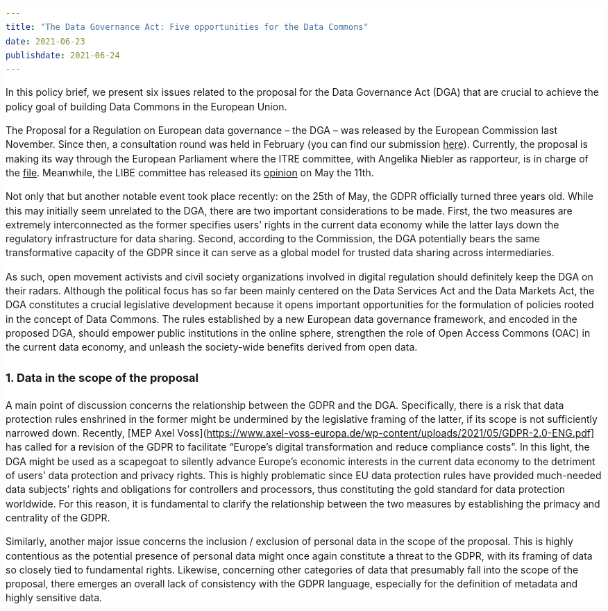 ```yaml
---
title: "The Data Governance Act: Five opportunities for the Data Commons"
date: 2021-06-23
publishdate: 2021-06-24
---
```

In this policy brief, we present six issues related to the proposal for the Data Governance Act (DGA) that are crucial to achieve the policy goal of building Data Commons in the European Union.  

The Proposal for a Regulation on European data governance – the DGA – was released by the European Commission last November. Since then, a consultation round was held in February (you can find our submission [here](https://ec.europa.eu/info/law/better-regulation/have-your-say/initiatives/12491-Data-sharing-in-the-EU-common-European-data-spaces-new-rules-/F1656900_en)). Currently, the proposal is making its way through the European Parliament where the ITRE committee, with Angelika Niebler as rapporteur, is in charge of the [file](https://www.europarl.europa.eu/committees/en/itre/documents/latest-documents). Meanwhile, the LIBE committee has released its [opinion](https://www.europarl.europa.eu/doceo/document/LIBE-PA-692728_EN.pdf) on May the 11th.   

Not only that but another notable event took place recently: on the 25th of May, the GDPR officially turned three years old. While this may initially seem unrelated to the DGA, there are two important considerations to be made. First, the two measures are extremely interconnected as the former specifies users’ rights in the current data economy while the latter lays down the regulatory infrastructure for data sharing. Second, according to the Commission, the DGA potentially bears the same transformative capacity of the GDPR since it can serve as a global model for trusted data sharing across intermediaries. 

As such, open movement activists and civil society organizations involved in digital regulation should definitely keep the DGA on their radars. Although the political focus has so far been mainly centered on the Data Services Act and the Data Markets Act, the DGA constitutes a crucial legislative development because it opens important opportunities for the formulation of policies rooted in the concept of Data Commons. The rules established by a new European data governance framework, and encoded in the proposed DGA, should empower public institutions in the online sphere, strengthen the role of Open Access Commons (OAC) in the current data economy, and unleash the society-wide benefits derived from open data. 

### 1. Data in the scope of the proposal 

A main point of discussion concerns the relationship between the GDPR and the DGA. Specifically, there is a risk that data protection rules enshrined in the former might be undermined by the legislative framing of the latter, if its scope is not sufficiently narrowed down. Recently, [MEP Axel Voss](https://www.axel-voss-europa.de/wp-content/uploads/2021/05/GDPR-2.0-ENG.pdf] has called for a revision of the GDPR to facilitate “Europe’s digital transformation and reduce compliance costs”. In this light, the DGA might be used as a scapegoat to silently advance Europe’s economic interests in the current data economy to the detriment of users’ data protection and privacy rights. This is highly problematic since EU data protection rules have provided much-needed data subjects’ rights and obligations for controllers and processors, thus constituting the gold standard for data protection worldwide. For this reason, it is fundamental to clarify the relationship between the two measures by establishing the primacy and centrality of the GDPR.

Similarly, another major issue concerns the inclusion / exclusion of personal data in the scope of the proposal. This is highly contentious as the potential presence of personal data might once again constitute a threat to the GDPR, with its framing of data so closely tied to fundamental rights. Likewise, concerning other categories of data that presumably fall into the scope of the proposal, there emerges an overall lack of consistency with the GDPR language, especially for the definition of metadata and highly sensitive data. 
